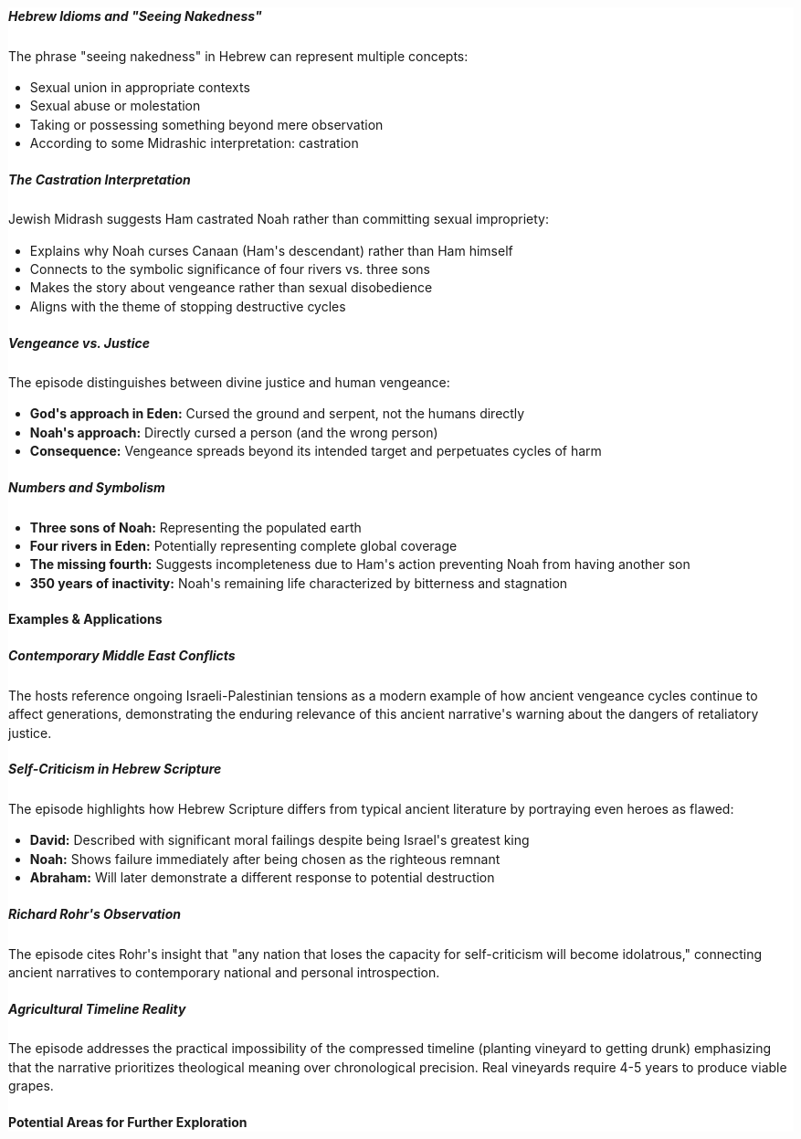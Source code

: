 ##### Hebrew Idioms and "Seeing Nakedness"
The phrase "seeing nakedness" in Hebrew can represent multiple concepts:
- Sexual union in appropriate contexts
- Sexual abuse or molestation
- Taking or possessing something beyond mere observation
- According to some Midrashic interpretation: castration

##### The Castration Interpretation
Jewish Midrash suggests Ham castrated Noah rather than committing sexual impropriety:
- Explains why Noah curses Canaan (Ham's descendant) rather than Ham himself
- Connects to the symbolic significance of four rivers vs. three sons
- Makes the story about vengeance rather than sexual disobedience
- Aligns with the theme of stopping destructive cycles

##### Vengeance vs. Justice
The episode distinguishes between divine justice and human vengeance:
- **God's approach in Eden:** Cursed the ground and serpent, not the humans directly
- **Noah's approach:** Directly cursed a person (and the wrong person)
- **Consequence:** Vengeance spreads beyond its intended target and perpetuates cycles of harm

##### Numbers and Symbolism
- **Three sons of Noah:** Representing the populated earth
- **Four rivers in Eden:** Potentially representing complete global coverage
- **The missing fourth:** Suggests incompleteness due to Ham's action preventing Noah from having another son
- **350 years of inactivity:** Noah's remaining life characterized by bitterness and stagnation

#### Examples & Applications

##### Contemporary Middle East Conflicts
The hosts reference ongoing Israeli-Palestinian tensions as a modern example of how ancient vengeance cycles continue to affect generations, demonstrating the enduring relevance of this ancient narrative's warning about the dangers of retaliatory justice.

##### Self-Criticism in Hebrew Scripture
The episode highlights how Hebrew Scripture differs from typical ancient literature by portraying even heroes as flawed:
- **David:** Described with significant moral failings despite being Israel's greatest king
- **Noah:** Shows failure immediately after being chosen as the righteous remnant
- **Abraham:** Will later demonstrate a different response to potential destruction

##### Richard Rohr's Observation
The episode cites Rohr's insight that "any nation that loses the capacity for self-criticism will become idolatrous," connecting ancient narratives to contemporary national and personal introspection.

##### Agricultural Timeline Reality
The episode addresses the practical impossibility of the compressed timeline (planting vineyard to getting drunk) emphasizing that the narrative prioritizes theological meaning over chronological precision. Real vineyards require 4-5 years to produce viable grapes.

#### Potential Areas for Further Exploration
